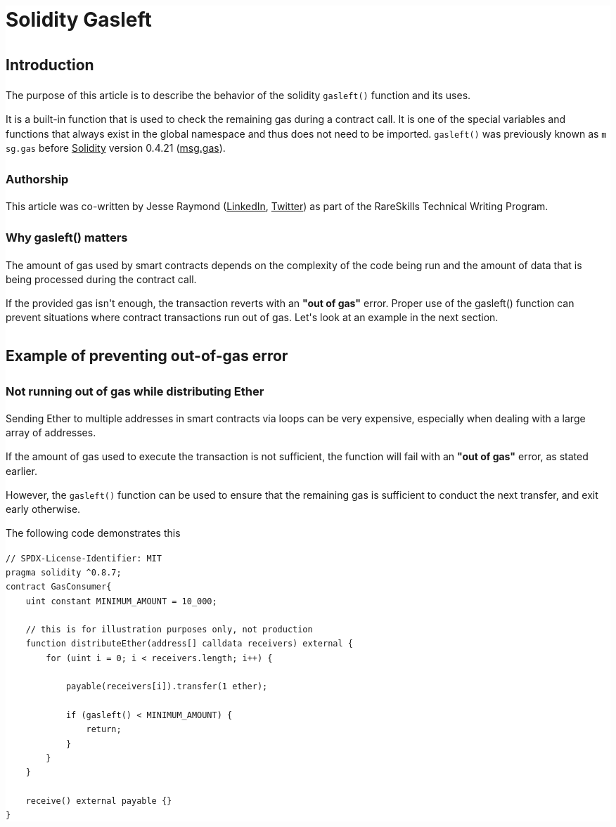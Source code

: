 # Solidity Gasleft

## Introduction

The purpose of this article is to describe the behavior of the solidity `gasleft()` function and its uses.

It is a built-in function that is used to check the remaining gas during a contract call. It is one of the special variables and functions that always exist in the global namespace and thus does not need to be imported. `gasleft()` was previously known as `msg.gas` before [Solidity](https://www.rareskills.io/solidity-bootcamp) version 0.4.21 ([msg.gas](https://docs.soliditylang.org/en/v0.4.21/units-and-global-variables.html#block-and-transaction-properties:~:text=%3A%20complete%20calldata-,msg.gas,-(uint)%3A%20remaining)).

### Authorship

This article was co-written by Jesse Raymond ([LinkedIn](https://www.linkedin.com/in/jesse-raymond4/), [Twitter](https://twitter.com/Jesserc_)) as part of the RareSkills Technical Writing Program.

### Why gasleft() matters

The amount of gas used by smart contracts depends on the complexity of the code being run and the amount of data that is being processed during the contract call.

If the provided gas isn't enough, the transaction reverts with an **"out of gas"** error. Proper use of the gasleft() function can prevent situations where contract transactions run out of gas. Let's look at an example in the next section.

## Example of preventing out-of-gas error

### Not running out of gas while distributing Ether

Sending Ether to multiple addresses in smart contracts via loops can be very expensive, especially when dealing with a large array of addresses.

If the amount of gas used to execute the transaction is not sufficient, the function will fail with an **"out of gas"** error, as stated earlier.

However, the `gasleft()` function can be used to ensure that the remaining gas is sufficient to conduct the next transfer, and exit early otherwise.

The following code demonstrates this

```solidity
// SPDX-License-Identifier: MIT
pragma solidity ^0.8.7;
contract GasConsumer{
    uint constant MINIMUM_AMOUNT = 10_000;
  
    // this is for illustration purposes only, not production
    function distributeEther(address[] calldata receivers) external {
        for (uint i = 0; i < receivers.length; i++) {
            
            payable(receivers[i]).transfer(1 ether);
            
            if (gasleft() < MINIMUM_AMOUNT) {
                return;
            }
        }
    }
    
    receive() external payable {}
}
```
